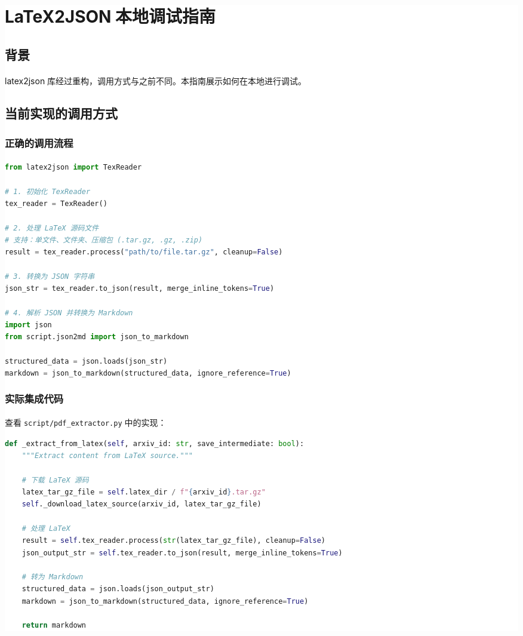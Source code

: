 # LaTeX2JSON 本地调试指南

## 背景

latex2json 库经过重构，调用方式与之前不同。本指南展示如何在本地进行调试。

## 当前实现的调用方式

### 正确的调用流程

```python
from latex2json import TexReader

# 1. 初始化 TexReader
tex_reader = TexReader()

# 2. 处理 LaTeX 源码文件
# 支持：单文件、文件夹、压缩包 (.tar.gz, .gz, .zip)
result = tex_reader.process("path/to/file.tar.gz", cleanup=False)

# 3. 转换为 JSON 字符串
json_str = tex_reader.to_json(result, merge_inline_tokens=True)

# 4. 解析 JSON 并转换为 Markdown
import json
from script.json2md import json_to_markdown

structured_data = json.loads(json_str)
markdown = json_to_markdown(structured_data, ignore_reference=True)
```

### 实际集成代码

查看 `script/pdf_extractor.py` 中的实现：

```python
def _extract_from_latex(self, arxiv_id: str, save_intermediate: bool):
    """Extract content from LaTeX source."""
    
    # 下载 LaTeX 源码
    latex_tar_gz_file = self.latex_dir / f"{arxiv_id}.tar.gz"
    self._download_latex_source(arxiv_id, latex_tar_gz_file)
    
    # 处理 LaTeX
    result = self.tex_reader.process(str(latex_tar_gz_file), cleanup=False)
    json_output_str = self.tex_reader.to_json(result, merge_inline_tokens=True)
    
    # 转为 Markdown
    structured_data = json.loads(json_output_str)
    markdown = json_to_markdown(structured_data, ignore_reference=True)
    
    return markdown
```
